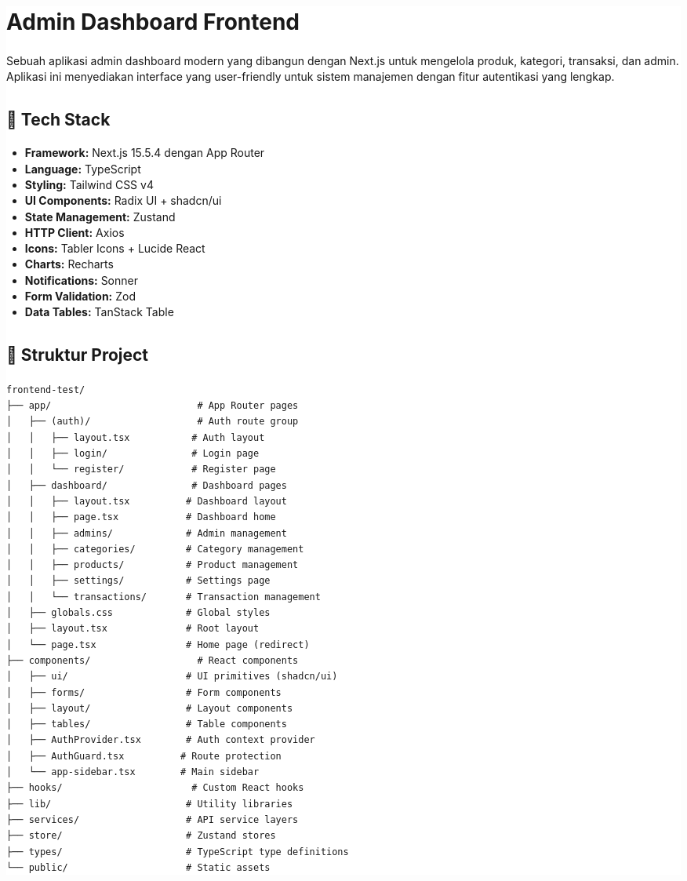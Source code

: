 # Admin Dashboard Frontend

Sebuah aplikasi admin dashboard modern yang dibangun dengan Next.js untuk mengelola produk, kategori, transaksi, dan admin. Aplikasi ini menyediakan interface yang user-friendly untuk sistem manajemen dengan fitur autentikasi yang lengkap.

## 🚀 Tech Stack

- **Framework:** Next.js 15.5.4 dengan App Router
- **Language:** TypeScript
- **Styling:** Tailwind CSS v4
- **UI Components:** Radix UI + shadcn/ui
- **State Management:** Zustand
- **HTTP Client:** Axios
- **Icons:** Tabler Icons + Lucide React
- **Charts:** Recharts
- **Notifications:** Sonner
- **Form Validation:** Zod
- **Data Tables:** TanStack Table

## 📁 Struktur Project

```
frontend-test/
├── app/                          # App Router pages
│   ├── (auth)/                   # Auth route group
│   │   ├── layout.tsx           # Auth layout
│   │   ├── login/               # Login page
│   │   └── register/            # Register page
│   ├── dashboard/               # Dashboard pages
│   │   ├── layout.tsx          # Dashboard layout
│   │   ├── page.tsx            # Dashboard home
│   │   ├── admins/             # Admin management
│   │   ├── categories/         # Category management
│   │   ├── products/           # Product management
│   │   ├── settings/           # Settings page
│   │   └── transactions/       # Transaction management
│   ├── globals.css             # Global styles
│   ├── layout.tsx              # Root layout
│   └── page.tsx                # Home page (redirect)
├── components/                   # React components
│   ├── ui/                     # UI primitives (shadcn/ui)
│   ├── forms/                  # Form components
│   ├── layout/                 # Layout components
│   ├── tables/                 # Table components
│   ├── AuthProvider.tsx        # Auth context provider
│   ├── AuthGuard.tsx          # Route protection
│   └── app-sidebar.tsx        # Main sidebar
├── hooks/                       # Custom React hooks
├── lib/                        # Utility libraries
├── services/                   # API service layers
├── store/                      # Zustand stores
├── types/                      # TypeScript type definitions
└── public/                     # Static assets
```
